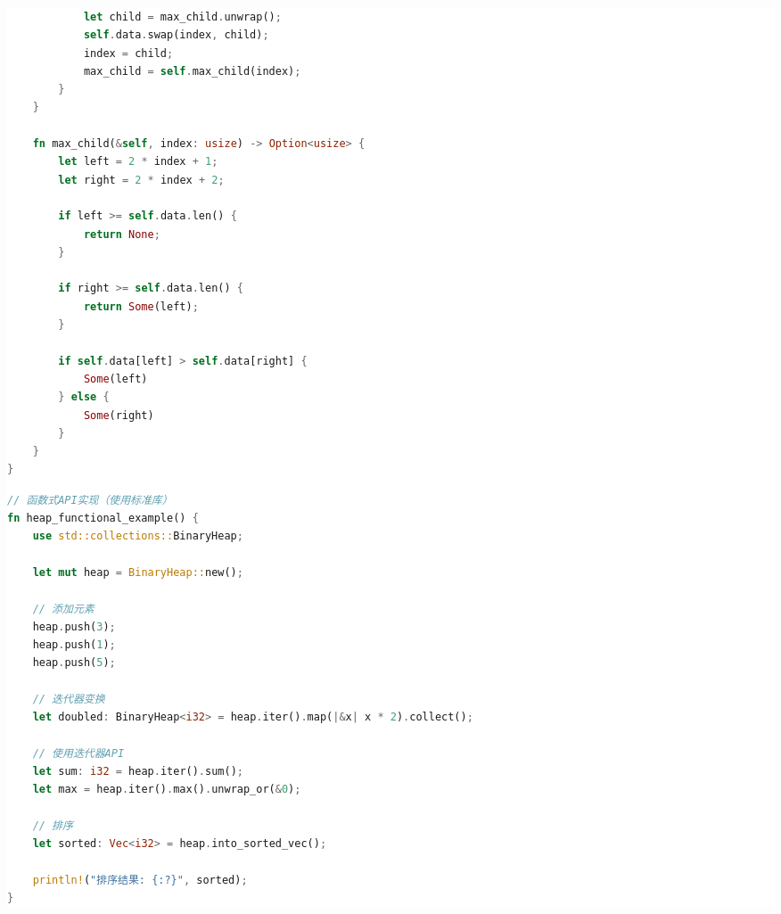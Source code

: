 ```rust
            let child = max_child.unwrap();
            self.data.swap(index, child);
            index = child;
            max_child = self.max_child(index);
        }
    }
    
    fn max_child(&self, index: usize) -> Option<usize> {
        let left = 2 * index + 1;
        let right = 2 * index + 2;
        
        if left >= self.data.len() {
            return None;
        }
        
        if right >= self.data.len() {
            return Some(left);
        }
        
        if self.data[left] > self.data[right] {
            Some(left)
        } else {
            Some(right)
        }
    }
}
```

```rust
// 函数式API实现（使用标准库）
fn heap_functional_example() {
    use std::collections::BinaryHeap;
    
    let mut heap = BinaryHeap::new();
    
    // 添加元素
    heap.push(3);
    heap.push(1);
    heap.push(5);
    
    // 迭代器变换
    let doubled: BinaryHeap<i32> = heap.iter().map(|&x| x * 2).collect();
    
    // 使用迭代器API
    let sum: i32 = heap.iter().sum();
    let max = heap.iter().max().unwrap_or(&0);
    
    // 排序
    let sorted: Vec<i32> = heap.into_sorted_vec();
    
    println!("排序结果: {:?}", sorted);
}
```
